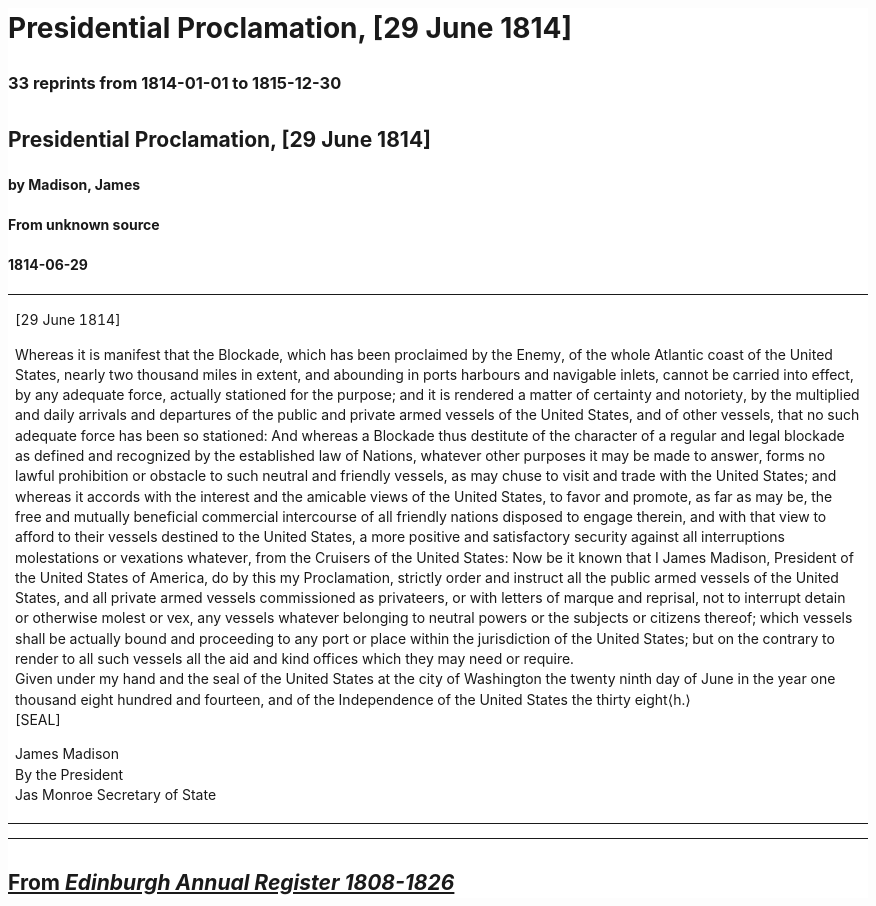 
# Presidential Proclamation, [29 June 1814]

### 33 reprints from 1814-01-01 to 1815-12-30

## Presidential Proclamation, [29 June 1814]

#### by Madison, James

#### From unknown source

#### 1814-06-29

<table style="width: 100%;"><tr><td style="width: 50%">

[29 June 1814]  
  
Whereas it is manifest that the Blockade, which has been proclaimed by the Enemy, of the whole Atlantic coast of the United States, nearly two thousand miles in extent, and abounding in ports harbours and navigable inlets, cannot be carried into effect, by any adequate force, actually stationed for the purpose; and it is rendered a matter of certainty and notoriety, by the multiplied and daily arrivals and departures of the public and private armed vessels of the United States, and of other vessels, that no such adequate force has been so stationed: And whereas a Blockade thus destitute of the character of a regular and legal blockade as defined and recognized by the established law of Nations, whatever other purposes it may be made to answer, forms no lawful prohibition or obstacle to such neutral and friendly vessels, as may chuse to visit and trade with the United States; and whereas it accords with the interest and the amicable views of the United States, to favor and promote, as far as may be, the free and mutually beneficial commercial intercourse of all friendly nations disposed to engage therein, and with that view to afford to their vessels destined to the United States, a more positive and satisfactory security against all interruptions molestations or vexations whatever, from the Cruisers of the United States: Now be it known that I James Madison, President of the United States of America, do by this my Proclamation, strictly order and instruct all the public armed vessels of the United States, and all private armed vessels commissioned as privateers, or with letters of marque and reprisal, not to interrupt detain or otherwise molest or vex, any vessels whatever belonging to neutral powers or the subjects or citizens thereof; which vessels shall be actually bound and proceeding to any port or place within the jurisdiction of the United States; but on the contrary to render to all such vessels all the aid and kind offices which they may need or require.  
Given under my hand and the seal of the United States at the city of Washington the twenty ninth day of June in the year one thousand eight hundred and fourteen, and of the Independence of the United States the thirty eight⟨h.⟩  
[SEAL]  
  
James Madison  
By the President  
Jas Monroe Secretary of State
</td></tr></table>

---

## [From _Edinburgh Annual Register 1808-1826_](https://archive.org/details/sim_edinburgh-annual-register_1814_7_0/page/n345/mode/1up?view=theater)

